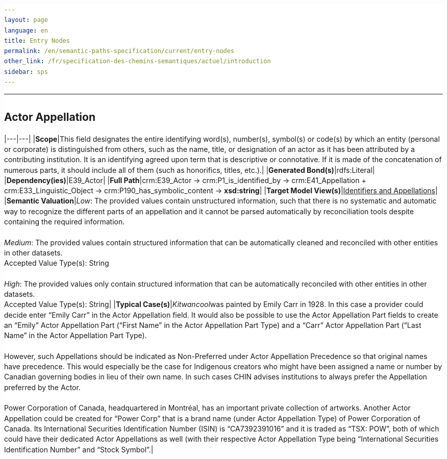 ```yaml
---
layout: page
language: en
title: Entry Nodes
permalink: /en/semantic-paths-specification/current/entry-nodes
other_link: /fr/specification-des-chemins-semantiques/actuel/introduction
sidebar: sps
---
```


---

## Actor Appellation

|---|---|
|**Scope**|This field designates the entire identifying word(s), number(s), symbol(s) or code(s) by which an entity (personal or corporate) is distinguished from others, such as the name, title, or designation of an actor as it has been attributed by a contributing institution. It is an identifying agreed upon term that is descriptive or connotative. If it is made of the concatenation of numerous parts, it should include all of them (such as honorifics, titles, etc.).|
|**Generated Bond(s)**|rdfs:Literal|
|**Dependency(ies)**|E39\_Actor|
|**Full Path**|<span class="full-path">crm:E39\_Actor -\> crm:P1\_is\_identified\_by -\> crm:E41\_Appellation + crm:E33\_Linguistic\_Object -\> crm:P190\_has\_symbolic\_content -\> **xsd:string**</span>|
|**Target Model View(s)**|[Identifiers and Appellations](/collections-model/en/target-model/current/identification#identifiers-and-appellations)|
|**Semantic Valuation**|*Low*: The provided values contain unstructured information, such that there is no systematic and automatic way to recognize the different parts of an appellation and it cannot be parsed automatically by reconciliation tools despite containing the required information.<br><br>*Medium*: The provided values contain structured information that can be automatically cleaned and reconciled with other entities in other datasets.<br>Accepted Value Type(s): String<br><br>*High*: The provided values only contain structured information that can be automatically reconciled with other entities in other datasets.<br>Accepted Value Type(s): String|
|**Typical Case(s)**|*Kitwancool*was painted by Emily Carr in 1928. In this case a provider could decide enter “Emily Carr” in the Actor Appellation field. It would also be possible to use the Actor Appellation Part fields to create an “Emily” Actor Appellation Part (“First Name” in the Actor Appellation Part Type) and a “Carr” Actor Appellation Part (“Last Name” in the Actor Appellation Part Type).<br><br>However, such Appellations should be indicated as Non-Preferred under Actor Appellation Precedence so that original names have precedence. This would especially be the case for Indigenous creators who might have been assigned a name or number by Canadian governing bodies in lieu of their own name. In such cases CHIN advises institutions to always prefer the Appellation preferred by the Actor.<br><br>Power Corporation of Canada, headquartered in Montréal, has an important private collection of artworks. Another Actor Appellation could be created for “Power Corp” that is a brand name (under Actor Appellation Type) of Power Corporation of Canada. Its International Securities Identification Number (ISIN) is “CA7392391016” and it is traded as “TSX: POW”, both of which could have their dedicated Actor Appellations as well (with their respective Actor Appellation Type being “International Securities Identification Number” and “Stock Symbol”.|